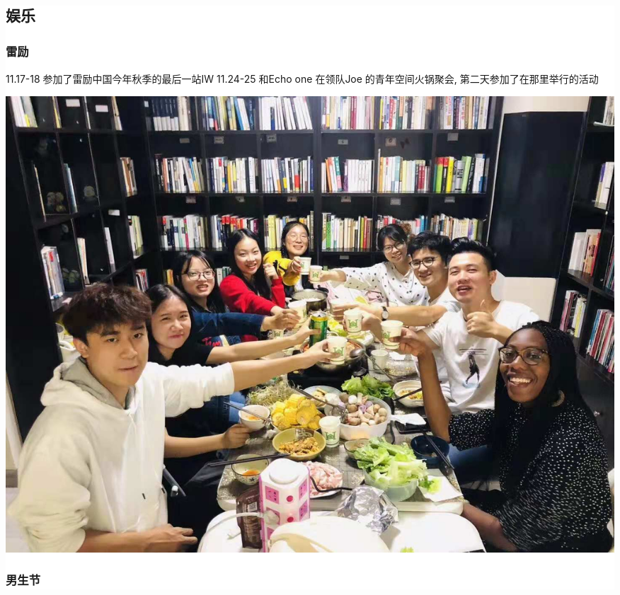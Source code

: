 


## 娱乐

### 雷励
11.17-18 参加了雷励中国今年秋季的最后一站IW
11.24-25 和Echo one 在领队Joe 的青年空间火锅聚会, 第二天参加了在那里举行的活动

![聚会合照](https://github.com/FernandoChan/FernandoChan.github.io/blob/master/img/%E9%9B%B7%E5%8A%B1.jpg?raw=true)

### 男生节
